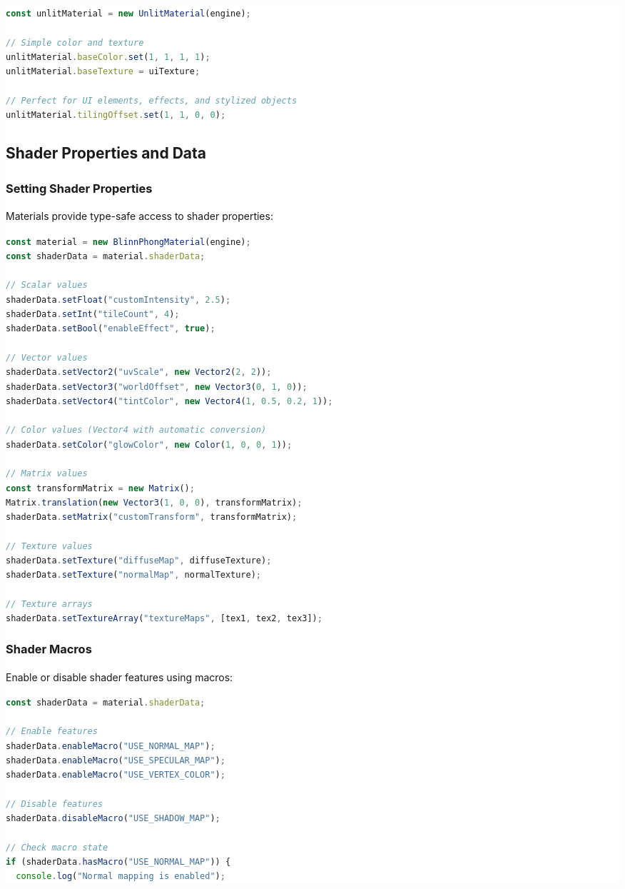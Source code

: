 ```ts
const unlitMaterial = new UnlitMaterial(engine);

// Simple color and texture
unlitMaterial.baseColor.set(1, 1, 1, 1);
unlitMaterial.baseTexture = uiTexture;

// Perfect for UI elements, effects, and stylized objects
unlitMaterial.tilingOffset.set(1, 1, 0, 0);
```

## Shader Properties and Data

### Setting Shader Properties

Materials provide type-safe access to shader properties:

```ts
const material = new BlinnPhongMaterial(engine);
const shaderData = material.shaderData;

// Scalar values
shaderData.setFloat("customIntensity", 2.5);
shaderData.setInt("tileCount", 4);
shaderData.setBool("enableEffect", true);

// Vector values
shaderData.setVector2("uvScale", new Vector2(2, 2));
shaderData.setVector3("worldOffset", new Vector3(0, 1, 0));
shaderData.setVector4("tintColor", new Vector4(1, 0.5, 0.2, 1));

// Color values (Vector4 with automatic conversion)
shaderData.setColor("glowColor", new Color(1, 0, 0, 1));

// Matrix values
const transformMatrix = new Matrix();
Matrix.translation(new Vector3(1, 0, 0), transformMatrix);
shaderData.setMatrix("customTransform", transformMatrix);

// Texture values
shaderData.setTexture("diffuseMap", diffuseTexture);
shaderData.setTexture("normalMap", normalTexture);

// Texture arrays
shaderData.setTextureArray("textureMaps", [tex1, tex2, tex3]);
```

### Shader Macros

Enable or disable shader features using macros:

```ts
const shaderData = material.shaderData;

// Enable features
shaderData.enableMacro("USE_NORMAL_MAP");
shaderData.enableMacro("USE_SPECULAR_MAP");
shaderData.enableMacro("USE_VERTEX_COLOR");

// Disable features
shaderData.disableMacro("USE_SHADOW_MAP");

// Check macro state
if (shaderData.hasMacro("USE_NORMAL_MAP")) {
  console.log("Normal mapping is enabled");
```